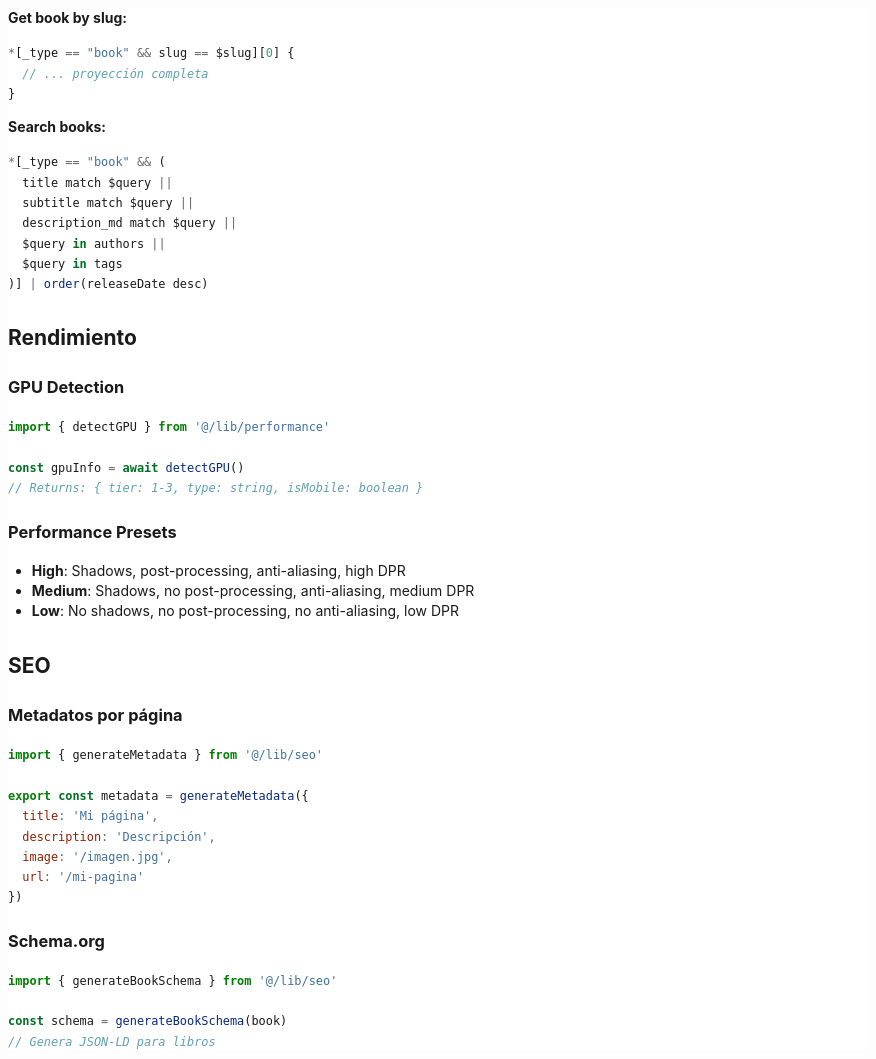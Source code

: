 **Get book by slug:**
```javascript
*[_type == "book" && slug == $slug][0] {
  // ... proyección completa
}
```

**Search books:**
```javascript
*[_type == "book" && (
  title match $query ||
  subtitle match $query ||
  description_md match $query ||
  $query in authors ||
  $query in tags
)] | order(releaseDate desc)
```

## Rendimiento

### GPU Detection
```javascript
import { detectGPU } from '@/lib/performance'

const gpuInfo = await detectGPU()
// Returns: { tier: 1-3, type: string, isMobile: boolean }
```

### Performance Presets
- **High**: Shadows, post-processing, anti-aliasing, high DPR
- **Medium**: Shadows, no post-processing, anti-aliasing, medium DPR
- **Low**: No shadows, no post-processing, no anti-aliasing, low DPR

## SEO

### Metadatos por página
```javascript
import { generateMetadata } from '@/lib/seo'

export const metadata = generateMetadata({
  title: 'Mi página',
  description: 'Descripción',
  image: '/imagen.jpg',
  url: '/mi-pagina'
})
```

### Schema.org
```javascript
import { generateBookSchema } from '@/lib/seo'

const schema = generateBookSchema(book)
// Genera JSON-LD para libros
```

